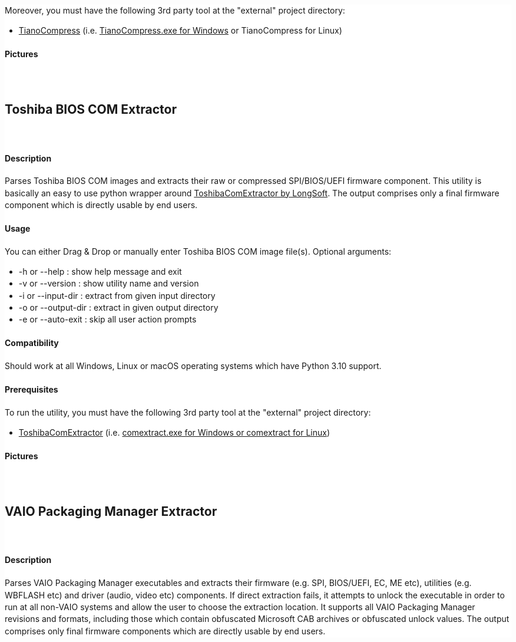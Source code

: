 Moreover, you must have the following 3rd party tool at the "external" project directory:

* [TianoCompress](https://github.com/tianocore/edk2/tree/master/BaseTools/Source/C/TianoCompress/) (i.e. [TianoCompress.exe for Windows](https://github.com/tianocore/edk2-BaseTools-win32/) or TianoCompress for Linux)

#### **Pictures**

![]()

## **Toshiba BIOS COM Extractor**

![]()

#### **Description**

Parses Toshiba BIOS COM images and extracts their raw or compressed SPI/BIOS/UEFI firmware component. This utility is basically an easy to use python wrapper around [ToshibaComExtractor by LongSoft](https://github.com/LongSoft/ToshibaComExtractor). The output comprises only a final firmware component which is directly usable by end users.

#### **Usage**

You can either Drag & Drop or manually enter Toshiba BIOS COM image file(s). Optional arguments:
  
* -h or --help : show help message and exit
* -v or --version : show utility name and version
* -i or --input-dir : extract from given input directory
* -o or --output-dir : extract in given output directory
* -e or --auto-exit : skip all user action prompts

#### **Compatibility**

Should work at all Windows, Linux or macOS operating systems which have Python 3.10 support.

#### **Prerequisites**

To run the utility, you must have the following 3rd party tool at the "external" project directory:

* [ToshibaComExtractor](https://github.com/LongSoft/ToshibaComExtractor) (i.e. [comextract.exe for Windows or comextract for Linux](https://github.com/LongSoft/ToshibaComExtractor/releases))

#### **Pictures**

![]()

## **VAIO Packaging Manager Extractor**

![]()

#### **Description**

Parses VAIO Packaging Manager executables and extracts their firmware (e.g. SPI, BIOS/UEFI, EC, ME etc), utilities (e.g. WBFLASH etc) and driver (audio, video etc) components. If direct extraction fails, it attempts to unlock the executable in order to run at all non-VAIO systems and allow the user to choose the extraction location. It supports all VAIO Packaging Manager revisions and formats, including those which contain obfuscated Microsoft CAB archives or obfuscated unlock values. The output comprises only final firmware components which are directly usable by end users.
